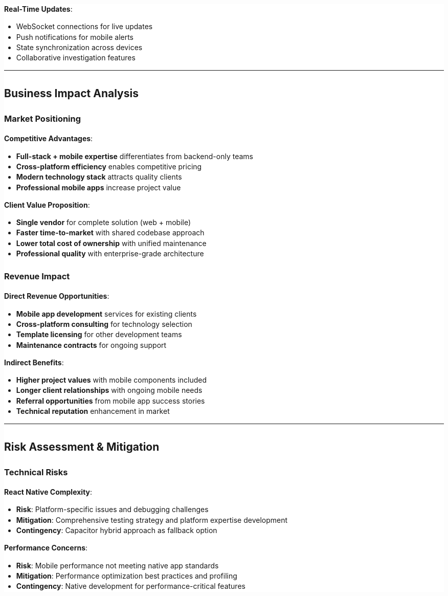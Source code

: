 **Real-Time Updates**:
- WebSocket connections for live updates
- Push notifications for mobile alerts
- State synchronization across devices
- Collaborative investigation features

---

## Business Impact Analysis

### **Market Positioning**

**Competitive Advantages**:
- **Full-stack + mobile expertise** differentiates from backend-only teams
- **Cross-platform efficiency** enables competitive pricing
- **Modern technology stack** attracts quality clients
- **Professional mobile apps** increase project value

**Client Value Proposition**:
- **Single vendor** for complete solution (web + mobile)
- **Faster time-to-market** with shared codebase approach
- **Lower total cost of ownership** with unified maintenance
- **Professional quality** with enterprise-grade architecture

### **Revenue Impact**

**Direct Revenue Opportunities**:
- **Mobile app development** services for existing clients
- **Cross-platform consulting** for technology selection
- **Template licensing** for other development teams
- **Maintenance contracts** for ongoing support

**Indirect Benefits**:
- **Higher project values** with mobile components included
- **Longer client relationships** with ongoing mobile needs
- **Referral opportunities** from mobile app success stories
- **Technical reputation** enhancement in market

---

## Risk Assessment & Mitigation

### **Technical Risks**

**React Native Complexity**:
- **Risk**: Platform-specific issues and debugging challenges
- **Mitigation**: Comprehensive testing strategy and platform expertise development
- **Contingency**: Capacitor hybrid approach as fallback option

**Performance Concerns**:
- **Risk**: Mobile performance not meeting native app standards
- **Mitigation**: Performance optimization best practices and profiling
- **Contingency**: Native development for performance-critical features
